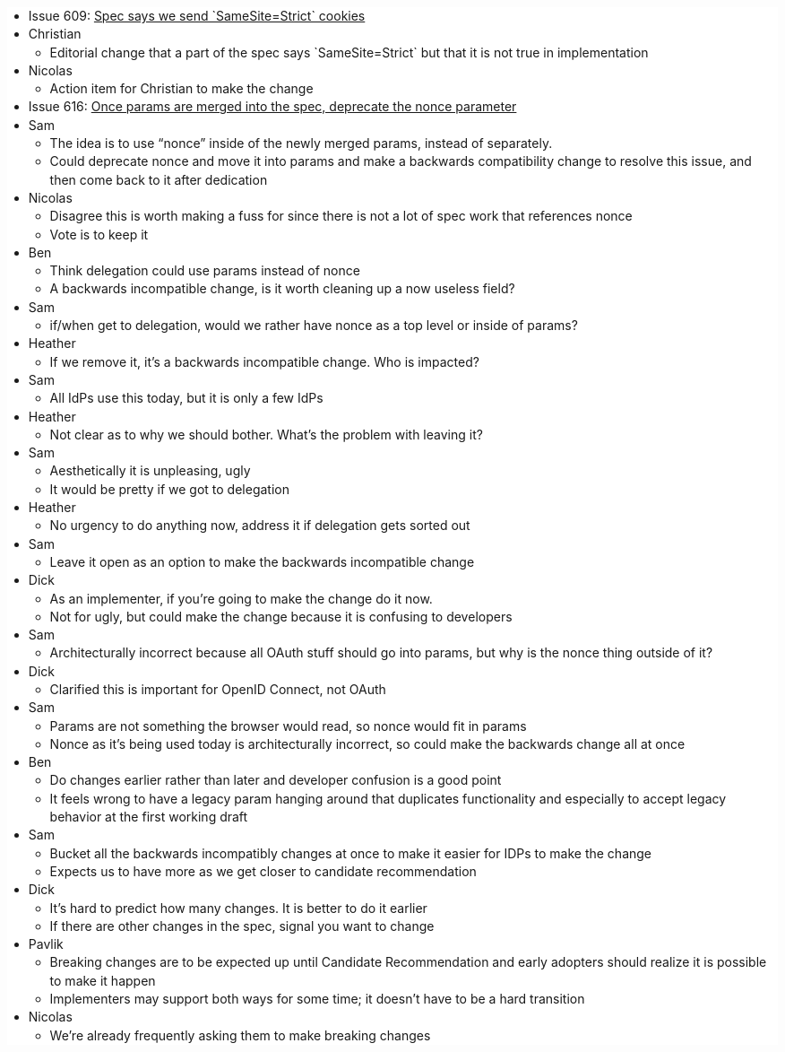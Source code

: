 * Issue 609: [Spec says we send \`SameSite=Strict\` cookies](https://github.com/w3c-fedid/FedCM/issues/609)  
* Christian  
  * Editorial change that a part of the spec says \`SameSite=Strict\` but that it is not true in implementation  
* Nicolas  
  * Action item for Christian to make the change   
* Issue 616: [Once params are merged into the spec, deprecate the nonce parameter](https://github.com/w3c-fedid/FedCM/issues/616)  
* Sam  
  * The idea is to use “nonce” inside of the newly merged params, instead of separately.   
  * Could deprecate nonce and move it into params and make a backwards compatibility change to resolve this issue, and then come back to it after dedication   
* Nicolas  
  * Disagree this is worth making a fuss for since there is not a lot of spec work that references nonce   
  * Vote is to keep it   
* Ben  
  * Think delegation could use params instead of nonce   
  * A backwards incompatible change, is it worth cleaning up a now useless field?   
* Sam   
  * if/when get to delegation, would we rather have nonce as a top level or inside of params?   
* Heather   
  * If we remove it, it’s a backwards incompatible change. Who is impacted?   
* Sam  
  * All IdPs use this today, but it is only a few IdPs   
* Heather  
  * Not clear as to why we should bother. What’s the problem with leaving it?  
* Sam  
  * Aesthetically it is unpleasing, ugly   
  * It would be pretty if we got to delegation   
* Heather  
  * No urgency to do anything now, address it if delegation gets sorted out   
* Sam  
  * Leave it open as an option to make the backwards incompatible change   
* Dick  
  * As an implementer, if you’re going to make the change do it now.   
  * Not for ugly, but could make the change because it is confusing to developers   
* Sam  
  * Architecturally incorrect because all OAuth stuff should go into params, but why is the nonce thing outside of it?   
* Dick  
  * Clarified this is important for OpenID Connect, not OAuth  
* Sam  
  * Params are not something the browser would read, so nonce would fit in params  
  * Nonce as it’s being used today is architecturally incorrect, so could make the backwards change all at once  
* Ben  
  * Do changes earlier rather than later and developer confusion is a good point   
  * It feels wrong to have a legacy param hanging around that duplicates functionality and especially to accept legacy behavior at the first working draft   
* Sam  
  * Bucket all the backwards incompatibly changes at once to make it easier for IDPs to make the change  
  * Expects us to have more as we get closer to candidate recommendation   
* Dick  
  * It’s hard to predict how many changes. It is better to do it earlier   
  * If there are other changes in the spec, signal you want to change   
* Pavlik  
  * Breaking changes are to be expected up until Candidate Recommendation and early adopters should realize it is possible to make it happen  
  * Implementers may support both ways for some time; it doesn’t have to be a hard transition   
* Nicolas  
  * We’re already frequently asking them to make breaking changes   
